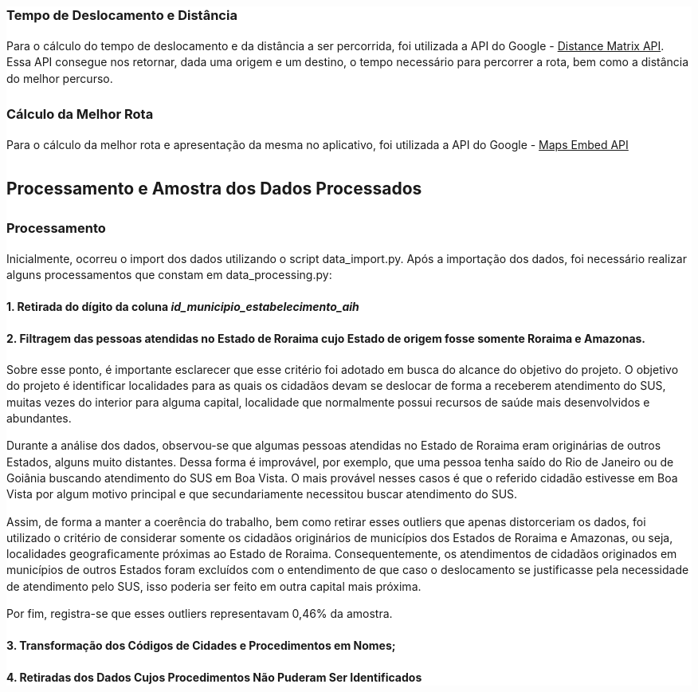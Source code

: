 
### Tempo de Deslocamento e Distância

Para o cálculo do tempo de deslocamento e da distância a ser percorrida, foi utilizada a API do Google - [Distance Matrix API](https://developers.google.com/maps/documentation/distance-matrix/overview?hl=pt-br). Essa API consegue nos retornar, dada uma origem e um destino, o tempo necessário para percorrer a rota, bem como a distância do melhor percurso.

### Cálculo da Melhor Rota

Para o cálculo da melhor rota e apresentação da mesma no aplicativo, foi utilizada a API do Google - [Maps Embed API](https://developers.google.com/maps/documentation/embed/get-started?hl=pt-br)

## Processamento e Amostra dos Dados Processados

### Processamento

Inicialmente, ocorreu o import dos dados utilizando o script data_import.py. Após a importação dos dados, foi necessário realizar alguns processamentos que constam em data_processing.py:

#### 1. Retirada do dígito da coluna *id_municipio_estabelecimento_aih*


#### 2. Filtragem das pessoas atendidas no Estado de Roraima cujo Estado de origem fosse somente Roraima e Amazonas.

Sobre esse ponto, é importante esclarecer que esse critério foi adotado em busca do alcance do objetivo do projeto. O objetivo do projeto é identificar localidades para as quais os cidadãos devam se deslocar de forma a receberem atendimento do SUS, muitas vezes do interior para alguma capital, localidade que normalmente possui recursos de saúde mais desenvolvidos e abundantes.

Durante a análise dos dados, observou-se que algumas pessoas atendidas no Estado de Roraima eram originárias de outros Estados, alguns muito distantes. Dessa forma é improvável, por exemplo, que uma pessoa tenha saído do Rio de Janeiro ou de Goiânia buscando atendimento do SUS em Boa Vista. O mais provável nesses casos é que o referido cidadão estivesse em Boa Vista por algum motivo principal e que secundariamente necessitou buscar atendimento do SUS.

Assim, de forma a manter a coerência do trabalho, bem como retirar esses outliers que apenas distorceriam os dados, foi utilizado o critério de considerar somente os cidadãos originários de municípios dos Estados de Roraima e Amazonas, ou seja, localidades geograficamente próximas ao Estado de Roraima. Consequentemente, os atendimentos de cidadãos originados em municípios de outros Estados foram excluídos com o entendimento de que caso o deslocamento se justificasse pela necessidade de atendimento pelo SUS, isso poderia ser feito em outra capital mais próxima.

Por fim, registra-se que esses outliers representavam 0,46% da amostra.


#### 3. Transformação dos Códigos de Cidades e Procedimentos em Nomes;

#### 4. Retiradas dos Dados Cujos Procedimentos Não Puderam Ser Identificados
